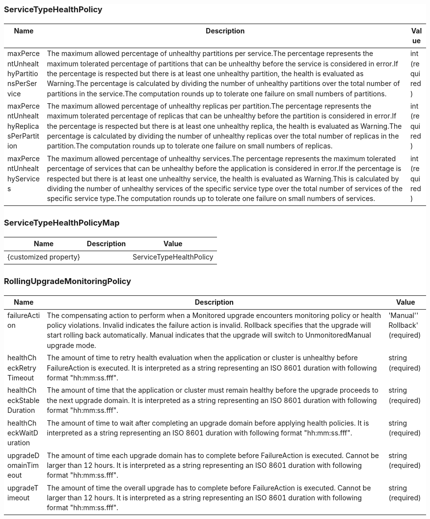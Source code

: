 
### ServiceTypeHealthPolicy

| Name | Description | Value |
|-|-|-|
| maxPercentUnhealthyPartitionsPerService | The maximum allowed percentage of unhealthy partitions per service.The percentage represents the maximum tolerated percentage of partitions that can be unhealthy before the service is considered in error.If the percentage is respected but there is at least one unhealthy partition, the health is evaluated as Warning.The percentage is calculated by dividing the number of unhealthy partitions over the total number of partitions in the service.The computation rounds up to tolerate one failure on small numbers of partitions. | int (required) |
| maxPercentUnhealthyReplicasPerPartition | The maximum allowed percentage of unhealthy replicas per partition.The percentage represents the maximum tolerated percentage of replicas that can be unhealthy before the partition is considered in error.If the percentage is respected but there is at least one unhealthy replica, the health is evaluated as Warning.The percentage is calculated by dividing the number of unhealthy replicas over the total number of replicas in the partition.The computation rounds up to tolerate one failure on small numbers of replicas. | int (required) |
| maxPercentUnhealthyServices | The maximum allowed percentage of unhealthy services.The percentage represents the maximum tolerated percentage of services that can be unhealthy before the application is considered in error.If the percentage is respected but there is at least one unhealthy service, the health is evaluated as Warning.This is calculated by dividing the number of unhealthy services of the specific service type over the total number of services of the specific service type.The computation rounds up to tolerate one failure on small numbers of services. | int (required) |


### ServiceTypeHealthPolicyMap

| Name | Description | Value |
|-|-|-|
| {customized property} |  | ServiceTypeHealthPolicy |


### RollingUpgradeMonitoringPolicy

| Name | Description | Value |
|-|-|-|
| failureAction | The compensating action to perform when a Monitored upgrade encounters monitoring policy or health policy violations. Invalid indicates the failure action is invalid. Rollback specifies that the upgrade will start rolling back automatically. Manual indicates that the upgrade will switch to UnmonitoredManual upgrade mode. | 'Manual''Rollback' (required) |
| healthCheckRetryTimeout | The amount of time to retry health evaluation when the application or cluster is unhealthy before FailureAction is executed. It is interpreted as a string representing an ISO 8601 duration with following format "hh:mm:ss.fff". | string (required) |
| healthCheckStableDuration | The amount of time that the application or cluster must remain healthy before the upgrade proceeds to the next upgrade domain. It is interpreted as a string representing an ISO 8601 duration with following format "hh:mm:ss.fff". | string (required) |
| healthCheckWaitDuration | The amount of time to wait after completing an upgrade domain before applying health policies. It is interpreted as a string representing an ISO 8601 duration with following format "hh:mm:ss.fff". | string (required) |
| upgradeDomainTimeout | The amount of time each upgrade domain has to complete before FailureAction is executed. Cannot be larger than 12 hours. It is interpreted as a string representing an ISO 8601 duration with following format "hh:mm:ss.fff". | string (required) |
| upgradeTimeout | The amount of time the overall upgrade has to complete before FailureAction is executed. Cannot be larger than 12 hours. It is interpreted as a string representing an ISO 8601 duration with following format "hh:mm:ss.fff". | string (required) |


